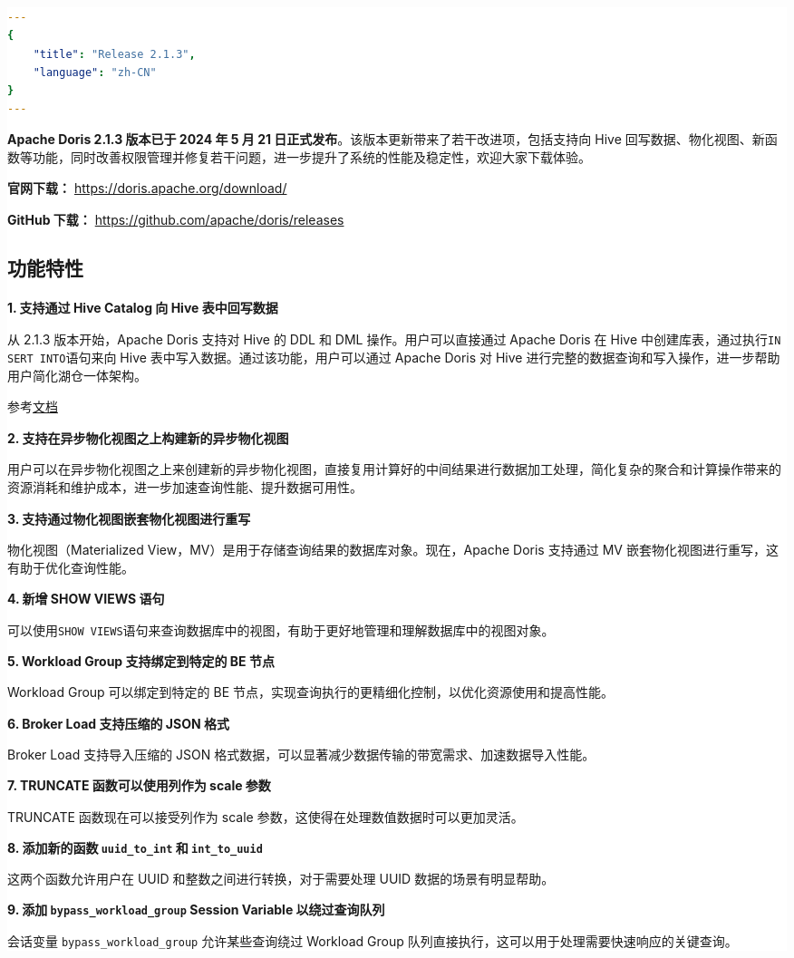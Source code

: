 ```yaml
---
{
    "title": "Release 2.1.3",
    "language": "zh-CN"
}
---
```




**Apache Doris 2.1.3 版本已于 2024 年 5 月 21 日正式发布**。该版本更新带来了若干改进项，包括支持向 Hive 回写数据、物化视图、新函数等功能，同时改善权限管理并修复若干问题，进一步提升了系统的性能及稳定性，欢迎大家下载体验。

**官网下载：** https://doris.apache.org/download/

**GitHub 下载：** https://github.com/apache/doris/releases


## 功能特性

**1. 支持通过 Hive Catalog 向 Hive 表中回写数据**

从 2.1.3 版本开始，Apache Doris 支持对 Hive 的 DDL 和 DML 操作。用户可以直接通过 Apache Doris 在 Hive 中创建库表，通过执行`INSERT INTO`语句来向 Hive 表中写入数据。通过该功能，用户可以通过 Apache Doris 对 Hive 进行完整的数据查询和写入操作，进一步帮助用户简化湖仓一体架构。

参考[文档](../../lakehouse/datalake-building/hive-build)


**2. 支持在异步物化视图之上构建新的异步物化视图**


用户可以在异步物化视图之上来创建新的异步物化视图，直接复用计算好的中间结果进行数据加工处理，简化复杂的聚合和计算操作带来的资源消耗和维护成本，进一步加速查询性能、提升数据可用性。

**3. 支持通过物化视图嵌套物化视图进行重写**

物化视图（Materialized View，MV）是用于存储查询结果的数据库对象。现在，Apache Doris 支持通过 MV 嵌套物化视图进行重写，这有助于优化查询性能。


**4. 新增 SHOW VIEWS 语句**

可以使用`SHOW VIEWS`语句来查询数据库中的视图，有助于更好地管理和理解数据库中的视图对象。

**5. Workload Group 支持绑定到特定的 BE 节点**

Workload Group 可以绑定到特定的 BE 节点，实现查询执行的更精细化控制，以优化资源使用和提高性能。

**6. Broker Load 支持压缩的 JSON 格式**

Broker Load 支持导入压缩的 JSON 格式数据，可以显著减少数据传输的带宽需求、加速数据导入性能。

**7. TRUNCATE 函数可以使用列作为 scale 参数**

TRUNCATE 函数现在可以接受列作为 scale 参数，这使得在处理数值数据时可以更加灵活。

**8. 添加新的函数 `uuid_to_int` 和 `int_to_uuid`**

这两个函数允许用户在 UUID 和整数之间进行转换，对于需要处理 UUID 数据的场景有明显帮助。

**9. 添加 `bypass_workload_group` Session Variable 以绕过查询队列**

会话变量 `bypass_workload_group` 允许某些查询绕过 Workload Group 队列直接执行，这可以用于处理需要快速响应的关键查询。
